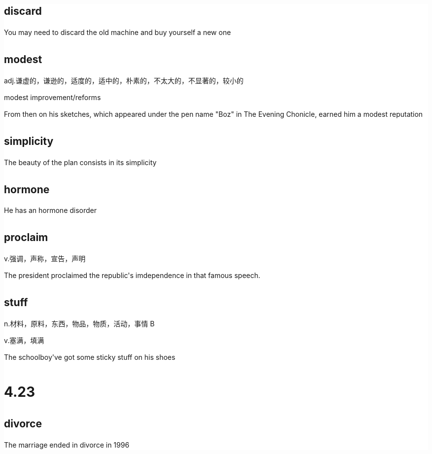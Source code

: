 

## discard

You may need to discard the old machine and buy yourself a new one



## modest

adj.谦虚的，谦逊的，适度的，适中的，朴素的，不太大的，不显著的，较小的

modest improvement/reforms

From then on his sketches, which appeared under the pen name "Boz" in The Evening Chonicle, earned him a modest reputation



## simplicity

The beauty of the plan consists in its simplicity



## hormone

He has an hormone disorder



## proclaim

v.强调，声称，宣告，声明

The president proclaimed the republic's imdependence in that famous speech.



## stuff

n.材料，原料，东西，物品，物质，活动，事情
B

v.塞满，填满

The schoolboy've got some sticky stuff on his shoes



# 4.23

## divorce

The marriage ended in divorce in 1996



